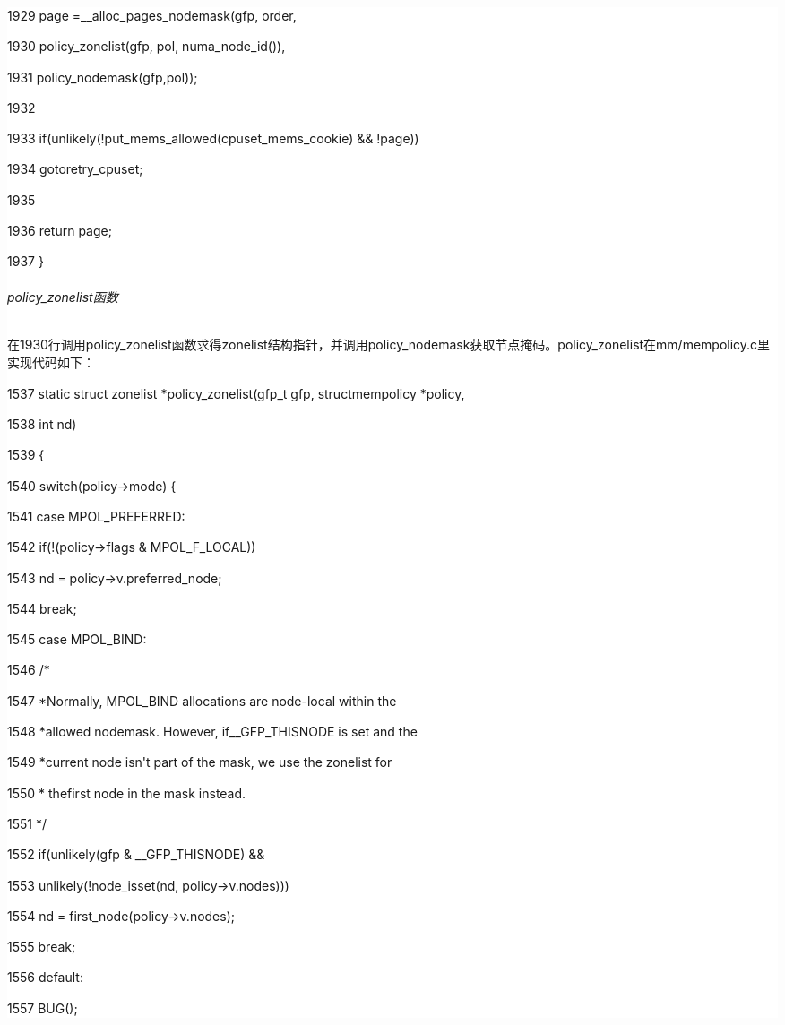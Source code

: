 1929                 page =\_\_alloc\_pages\_nodemask(gfp, order,

1930                                policy\_zonelist(gfp, pol, numa\_node\_id()),

1931                                 policy\_nodemask(gfp,pol));

1932

1933         if(unlikely(!put\_mems\_allowed(cpuset\_mems\_cookie) && !page))

1934                 gotoretry\_cpuset;

1935

1936         return page;

1937 }

###### policy\_zonelist函数

在1930行调用policy\_zonelist函数求得zonelist结构指针，并调用policy\_nodemask获取节点掩码。policy\_zonelist在mm/mempolicy.c里实现代码如下：

1537 static struct zonelist \*policy\_zonelist(gfp\_t gfp, structmempolicy \*policy,

1538         int nd)

1539 {

1540         switch(policy->mode) {

1541         case MPOL\_PREFERRED:

1542                 if(!(policy->flags & MPOL\_F\_LOCAL))

1543                        nd = policy->v.preferred\_node;

1544                 break;

1545         case MPOL\_BIND:

1546                 /\*

1547                  \*Normally, MPOL\_BIND allocations are node-local within the

1548                  \*allowed nodemask.  However, if\_\_GFP\_THISNODE is set and the

1549                  \*current node isn't part of the mask, we use the zonelist for

1550                  \* thefirst node in the mask instead.

1551                  \*/

1552                 if(unlikely(gfp & \_\_GFP\_THISNODE) &&

1553                                unlikely(!node\_isset(nd, policy->v.nodes)))

1554                        nd = first\_node(policy->v.nodes);

1555                 break;

1556         default:

1557                 BUG();
